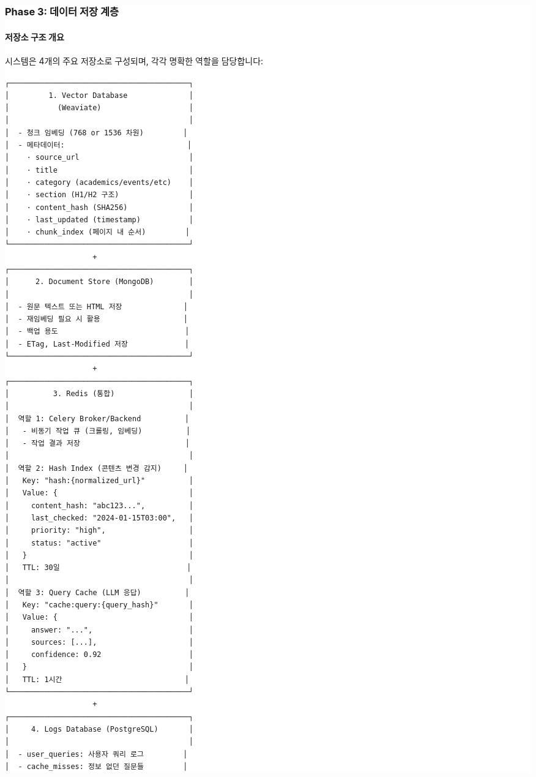 
### Phase 3: 데이터 저장 계층

#### 저장소 구조 개요

시스템은 4개의 주요 저장소로 구성되며, 각각 명확한 역할을 담당합니다:

```
┌─────────────────────────────────────────┐
│         1. Vector Database              │
│           (Weaviate)                    │
│                                         │
│  - 청크 임베딩 (768 or 1536 차원)         │
│  - 메타데이터:                            │
│    · source_url                         │
│    · title                              │
│    · category (academics/events/etc)    │
│    · section (H1/H2 구조)                │
│    · content_hash (SHA256)              │
│    · last_updated (timestamp)           │
│    · chunk_index (페이지 내 순서)         │
└─────────────────────────────────────────┘
                    +
┌─────────────────────────────────────────┐
│      2. Document Store (MongoDB)        │
│                                         │
│  - 원문 텍스트 또는 HTML 저장              │
│  - 재임베딩 필요 시 활용                   │
│  - 백업 용도                             │
│  - ETag, Last-Modified 저장             │
└─────────────────────────────────────────┘
                    +
┌─────────────────────────────────────────┐
│          3. Redis (통합)                 │
│                                         │
│  역할 1: Celery Broker/Backend          │
│   - 비동기 작업 큐 (크롤링, 임베딩)          │
│   - 작업 결과 저장                        │
│                                         │
│  역할 2: Hash Index (콘텐츠 변경 감지)     │
│   Key: "hash:{normalized_url}"          │
│   Value: {                              │
│     content_hash: "abc123...",          │
│     last_checked: "2024-01-15T03:00",   │
│     priority: "high",                   │
│     status: "active"                    │
│   }                                     │
│   TTL: 30일                             │
│                                         │
│  역할 3: Query Cache (LLM 응답)          │
│   Key: "cache:query:{query_hash}"       │
│   Value: {                              │
│     answer: "...",                      │
│     sources: [...],                     │
│     confidence: 0.92                    │
│   }                                     │
│   TTL: 1시간                            │
└─────────────────────────────────────────┘
                    +
┌─────────────────────────────────────────┐
│     4. Logs Database (PostgreSQL)       │
│                                         │
│  - user_queries: 사용자 쿼리 로그         │
│  - cache_misses: 정보 없던 질문들         │
```